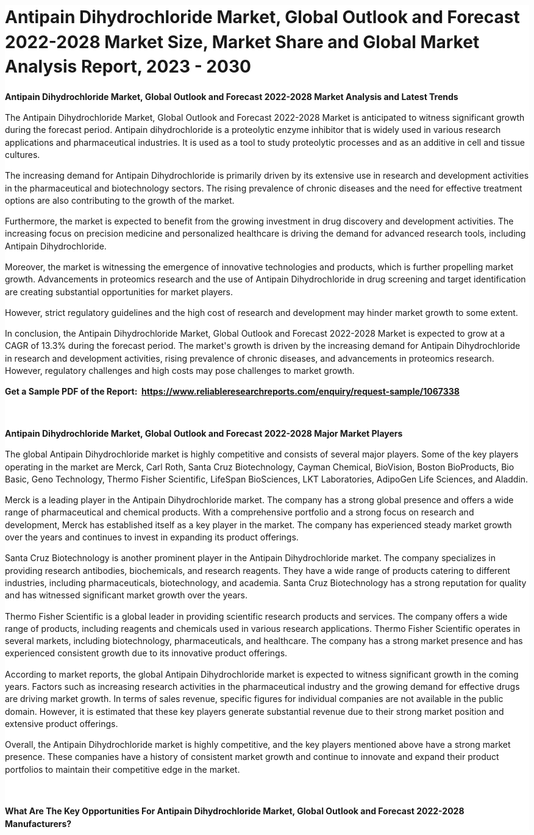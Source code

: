 <p><h1>Antipain Dihydrochloride Market, Global Outlook and Forecast 2022-2028 Market Size, Market Share and Global Market Analysis Report, 2023 - 2030</h1></p><p><strong>Antipain Dihydrochloride Market, Global Outlook and Forecast 2022-2028 Market Analysis and Latest Trends</strong></p>
<p><p>The Antipain Dihydrochloride Market, Global Outlook and Forecast 2022-2028 Market is anticipated to witness significant growth during the forecast period. Antipain dihydrochloride is a proteolytic enzyme inhibitor that is widely used in various research applications and pharmaceutical industries. It is used as a tool to study proteolytic processes and as an additive in cell and tissue cultures.</p><p>The increasing demand for Antipain Dihydrochloride is primarily driven by its extensive use in research and development activities in the pharmaceutical and biotechnology sectors. The rising prevalence of chronic diseases and the need for effective treatment options are also contributing to the growth of the market.</p><p>Furthermore, the market is expected to benefit from the growing investment in drug discovery and development activities. The increasing focus on precision medicine and personalized healthcare is driving the demand for advanced research tools, including Antipain Dihydrochloride.</p><p>Moreover, the market is witnessing the emergence of innovative technologies and products, which is further propelling market growth. Advancements in proteomics research and the use of Antipain Dihydrochloride in drug screening and target identification are creating substantial opportunities for market players.</p><p>However, strict regulatory guidelines and the high cost of research and development may hinder market growth to some extent.</p><p>In conclusion, the Antipain Dihydrochloride Market, Global Outlook and Forecast 2022-2028 Market is expected to grow at a CAGR of 13.3% during the forecast period. The market's growth is driven by the increasing demand for Antipain Dihydrochloride in research and development activities, rising prevalence of chronic diseases, and advancements in proteomics research. However, regulatory challenges and high costs may pose challenges to market growth.</p></p>
<p><strong>Get a Sample PDF of the Report:&nbsp; <a href="https://www.reliableresearchreports.com/enquiry/request-sample/1067338">https://www.reliableresearchreports.com/enquiry/request-sample/1067338</a></strong></p>
<p>&nbsp;</p>
<p><strong>Antipain Dihydrochloride Market, Global Outlook and Forecast 2022-2028 Major Market Players</strong></p>
<p><p>The global Antipain Dihydrochloride market is highly competitive and consists of several major players. Some of the key players operating in the market are Merck, Carl Roth, Santa Cruz Biotechnology, Cayman Chemical, BioVision, Boston BioProducts, Bio Basic, Geno Technology, Thermo Fisher Scientific, LifeSpan BioSciences, LKT Laboratories, AdipoGen Life Sciences, and Aladdin.</p><p>Merck is a leading player in the Antipain Dihydrochloride market. The company has a strong global presence and offers a wide range of pharmaceutical and chemical products. With a comprehensive portfolio and a strong focus on research and development, Merck has established itself as a key player in the market. The company has experienced steady market growth over the years and continues to invest in expanding its product offerings.</p><p>Santa Cruz Biotechnology is another prominent player in the Antipain Dihydrochloride market. The company specializes in providing research antibodies, biochemicals, and research reagents. They have a wide range of products catering to different industries, including pharmaceuticals, biotechnology, and academia. Santa Cruz Biotechnology has a strong reputation for quality and has witnessed significant market growth over the years.</p><p>Thermo Fisher Scientific is a global leader in providing scientific research products and services. The company offers a wide range of products, including reagents and chemicals used in various research applications. Thermo Fisher Scientific operates in several markets, including biotechnology, pharmaceuticals, and healthcare. The company has a strong market presence and has experienced consistent growth due to its innovative product offerings.</p><p>According to market reports, the global Antipain Dihydrochloride market is expected to witness significant growth in the coming years. Factors such as increasing research activities in the pharmaceutical industry and the growing demand for effective drugs are driving market growth. In terms of sales revenue, specific figures for individual companies are not available in the public domain. However, it is estimated that these key players generate substantial revenue due to their strong market position and extensive product offerings.</p><p>Overall, the Antipain Dihydrochloride market is highly competitive, and the key players mentioned above have a strong market presence. These companies have a history of consistent market growth and continue to innovate and expand their product portfolios to maintain their competitive edge in the market.</p></p>
<p>&nbsp;</p>
<p><strong>What Are The Key Opportunities For Antipain Dihydrochloride Market, Global Outlook and Forecast 2022-2028 Manufacturers?</strong></p>